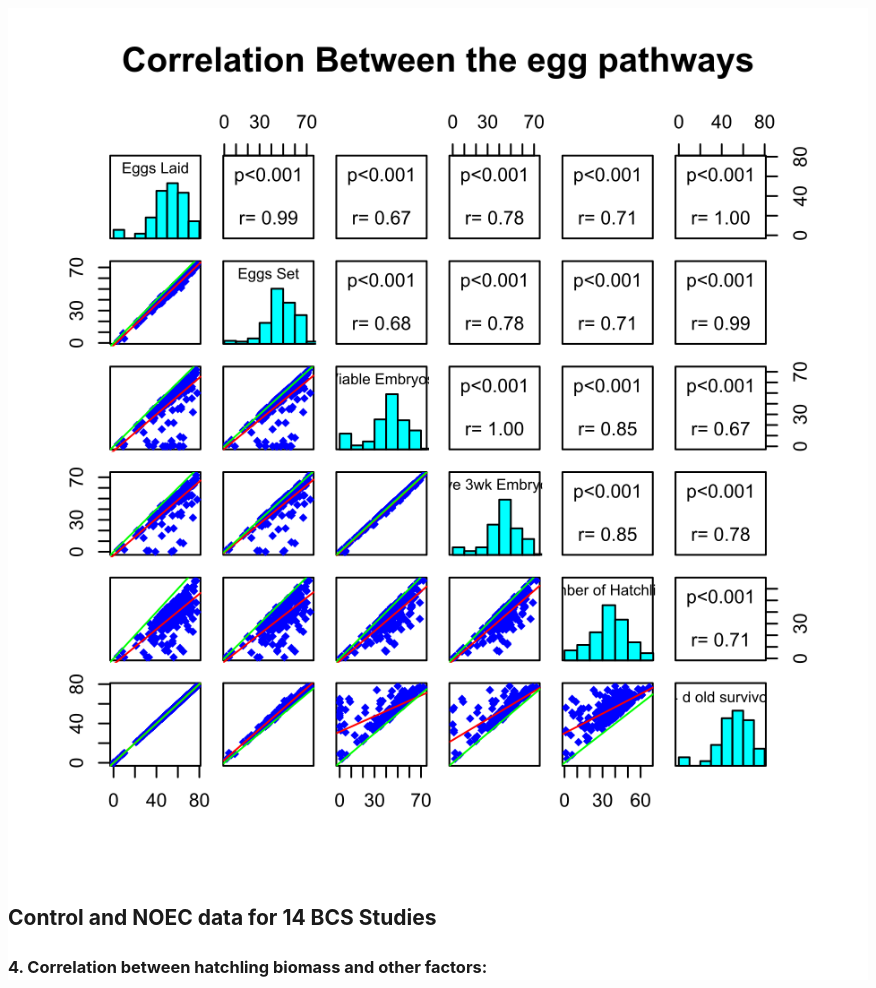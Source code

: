 ![plot of chunk unnamed-chunk-30](assets/fig/unnamed-chunk-30.svg) 


## Control and NOEC data for 14 BCS Studies

### 4. Correlation between hatchling biomass and other factors:
